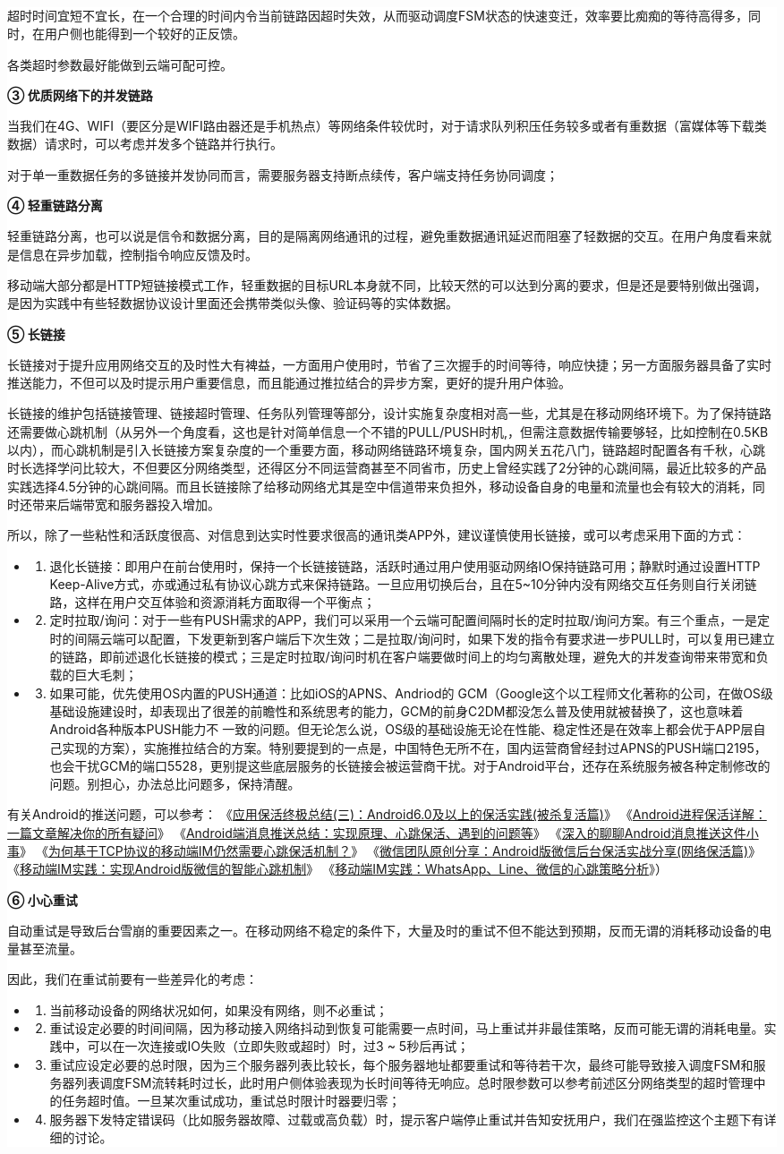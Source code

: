 超时时间宜短不宜长，在一个合理的时间内令当前链路因超时失效，从而驱动调度FSM状态的快速变迁，效率要比痴痴的等待高得多，同时，在用户侧也能得到一个较好的正反馈。

各类超时参数最好能做到云端可配可控。

**③ 优质网络下的并发链路**

当我们在4G、WIFI（要区分是WIFI路由器还是手机热点）等网络条件较优时，对于请求队列积压任务较多或者有重数据（富媒体等下载类数据）请求时，可以考虑并发多个链路并行执行。

对于单一重数据任务的多链接并发协同而言，需要服务器支持断点续传，客户端支持任务协同调度；

**④ 轻重链路分离**

轻重链路分离，也可以说是信令和数据分离，目的是隔离网络通讯的过程，避免重数据通讯延迟而阻塞了轻数据的交互。在用户角度看来就是信息在异步加载，控制指令响应反馈及时。

移动端大部分都是HTTP短链接模式工作，轻重数据的目标URL本身就不同，比较天然的可以达到分离的要求，但是还是要特别做出强调，是因为实践中有些轻数据协议设计里面还会携带类似头像、验证码等的实体数据。

**⑤ 长链接**

长链接对于提升应用网络交互的及时性大有裨益，一方面用户使用时，节省了三次握手的时间等待，响应快捷；另一方面服务器具备了实时推送能力，不但可以及时提示用户重要信息，而且能通过推拉结合的异步方案，更好的提升用户体验。

长链接的维护包括链接管理、链接超时管理、任务队列管理等部分，设计实施复杂度相对高一些，尤其是在移动网络环境下。为了保持链路还需要做心跳机制（从另外一个角度看，这也是针对简单信息一个不错的PULL/PUSH时机,，但需注意数据传输要够轻，比如控制在0.5KB以内），而心跳机制是引入长链接方案复杂度的一个重要方面，移动网络链路环境复杂，国内网关五花八门，链路超时配置各有千秋，心跳时长选择学问比较大，不但要区分网络类型，还得区分不同运营商甚至不同省市，历史上曾经实践了2分钟的心跳间隔，最近比较多的产品实践选择4.5分钟的心跳间隔。而且长链接除了给移动网络尤其是空中信道带来负担外，移动设备自身的电量和流量也会有较大的消耗，同时还带来后端带宽和服务器投入增加。

所以，除了一些粘性和活跃度很高、对信息到达实时性要求很高的通讯类APP外，建议谨慎使用长链接，或可以考虑采用下面的方式：



- 1) 退化长链接：即用户在前台使用时，保持一个长链接链路，活跃时通过用户使用驱动网络IO保持链路可用；静默时通过设置HTTP Keep-Alive方式，亦或通过私有协议心跳方式来保持链路。一旦应用切换后台，且在5~10分钟内没有网络交互任务则自行关闭链路，这样在用户交互体验和资源消耗方面取得一个平衡点；
- 2) 定时拉取/询问：对于一些有PUSH需求的APP，我们可以采用一个云端可配置间隔时长的定时拉取/询问方案。有三个重点，一是定时的间隔云端可以配置，下发更新到客户端后下次生效；二是拉取/询问时，如果下发的指令有要求进一步PULL时，可以复用已建立的链路，即前述退化长链接的模式；三是定时拉取/询问时机在客户端要做时间上的均匀离散处理，避免大的并发查询带来带宽和负载的巨大毛刺；
- 3) 如果可能，优先使用OS内置的PUSH通道：比如iOS的APNS、Andriod的 GCM（Google这个以工程师文化著称的公司，在做OS级基础设施建设时，却表现出了很差的前瞻性和系统思考的能力，GCM的前身C2DM都没怎么普及使用就被替换了，这也意味着Android各种版本PUSH能力不 一致的问题。但无论怎么说，OS级的基础设施无论在性能、稳定性还是在效率上都会优于APP层自己实现的方案），实施推拉结合的方案。特别要提到的一点是，中国特色无所不在，国内运营商曾经封过APNS的PUSH端口2195，也会干扰GCM的端口5528，更别提这些底层服务的长链接会被运营商干扰。对于Android平台，还存在系统服务被各种定制修改的问题。别担心，办法总比问题多，保持清醒。


有关Android的推送问题，可以参考：
《[应用保活终极总结(三)：Android6.0及以上的保活实践(被杀复活篇)](http://www.52im.net/thread-1140-1-1.html)》
《[Android进程保活详解：一篇文章解决你的所有疑问](http://www.52im.net/thread-438-1-1.html)》
《[Android端消息推送总结：实现原理、心跳保活、遇到的问题等](http://www.52im.net/thread-341-1-1.html)》
《[深入的聊聊Android消息推送这件小事](http://www.52im.net/thread-771-1-1.html)》
《[为何基于TCP协议的移动端IM仍然需要心跳保活机制？](http://www.52im.net/thread-281-1-1.html)》
《[微信团队原创分享：Android版微信后台保活实战分享(网络保活篇)](http://www.52im.net/thread-209-1-1.html)》
《[移动端IM实践：实现Android版微信的智能心跳机制](http://www.52im.net/thread-120-1-1.html)》
《[移动端IM实践：WhatsApp、Line、微信的心跳策略分析](http://www.52im.net/thread-121-1-1.html)》）

**⑥ 小心重试**

自动重试是导致后台雪崩的重要因素之一。在移动网络不稳定的条件下，大量及时的重试不但不能达到预期，反而无谓的消耗移动设备的电量甚至流量。

因此，我们在重试前要有一些差异化的考虑：



- 1) 当前移动设备的网络状况如何，如果没有网络，则不必重试；
- 2) 重试设定必要的时间间隔，因为移动接入网络抖动到恢复可能需要一点时间，马上重试并非最佳策略，反而可能无谓的消耗电量。实践中，可以在一次连接或IO失败（立即失败或超时）时，过3 ~ 5秒后再试；
- 3) 重试应设定必要的总时限，因为三个服务器列表比较长，每个服务器地址都要重试和等待若干次，最终可能导致接入调度FSM和服务器列表调度FSM流转耗时过长，此时用户侧体验表现为长时间等待无响应。总时限参数可以参考前述区分网络类型的超时管理中的任务超时值。一旦某次重试成功，重试总时限计时器要归零；
- 4) 服务器下发特定错误码（比如服务器故障、过载或高负载）时，提示客户端停止重试并告知安抚用户，我们在强监控这个主题下有详细的讨论。
